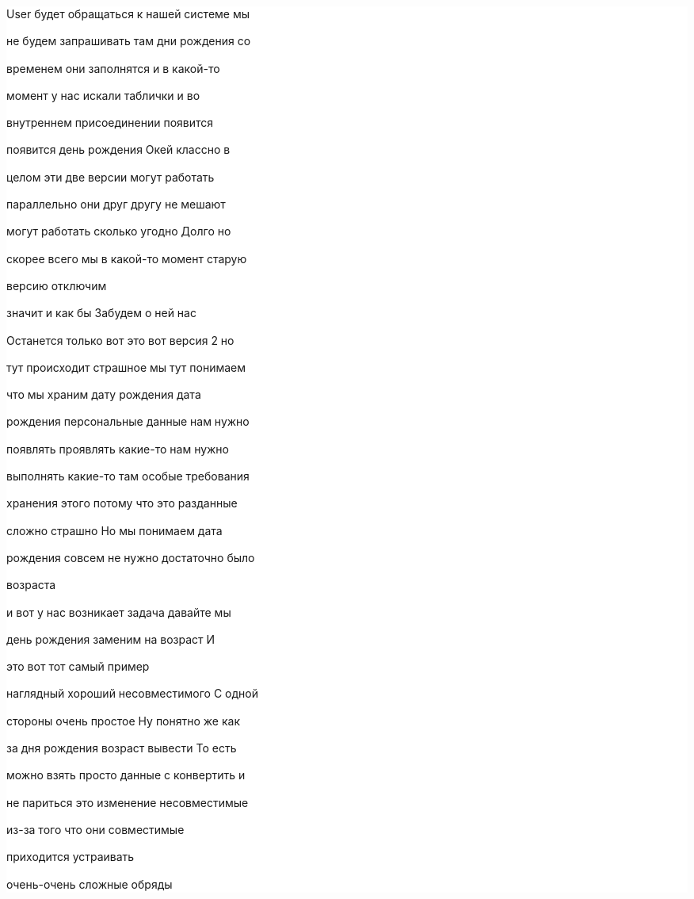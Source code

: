 User будет обращаться к нашей системе мы

не будем запрашивать там дни рождения со

временем они заполнятся и в какой-то

момент у нас искали таблички и во

внутреннем присоединении появится

появится день рождения Окей классно в

целом эти две версии могут работать

параллельно они друг другу не мешают

могут работать сколько угодно Долго но

скорее всего мы в какой-то момент старую

версию отключим

значит и как бы Забудем о ней нас

Останется только вот это вот версия 2 но

тут происходит страшное мы тут понимаем

что мы храним дату рождения дата

рождения персональные данные нам нужно

появлять проявлять какие-то нам нужно

выполнять какие-то там особые требования

хранения этого потому что это разданные

сложно страшно Но мы понимаем дата

рождения совсем не нужно достаточно было

возраста

и вот у нас возникает задача давайте мы

день рождения заменим на возраст И

это вот тот самый пример

наглядный хороший несовместимого С одной

стороны очень простое Ну понятно же как

за дня рождения возраст вывести То есть

можно взять просто данные с конвертить и

не париться это изменение несовместимые

из-за того что они совместимые

приходится устраивать

очень-очень сложные обряды
